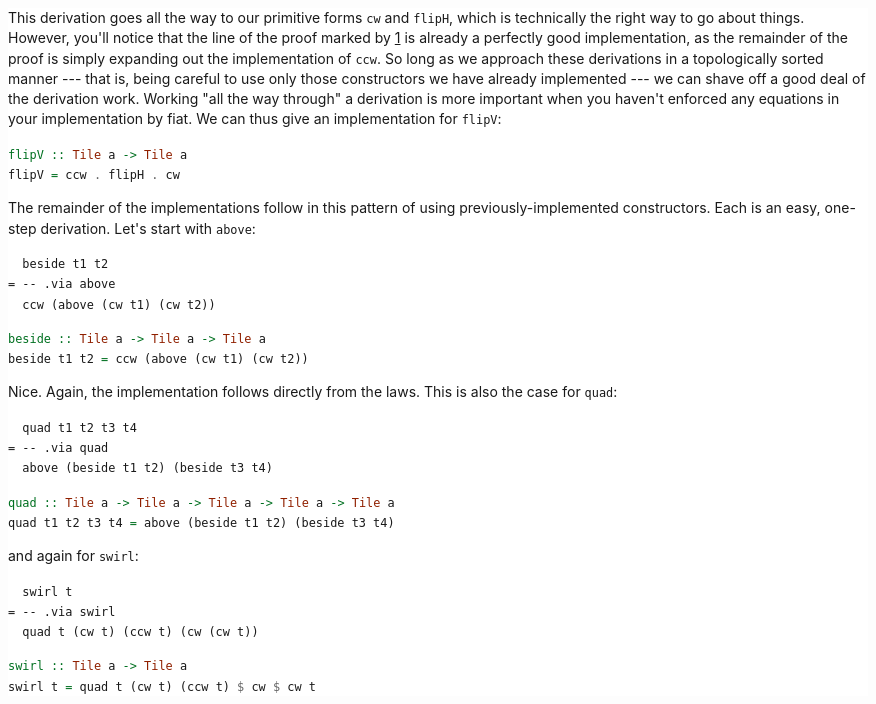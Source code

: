 This derivation goes all the way to our primitive forms `cw` and `flipH`, which
is technically the right way to go about things. However, you'll notice that the
line of the proof marked by [1](Ann) is already a perfectly good implementation,
as the remainder of the proof is simply expanding out the implementation of
`ccw`. So long as we approach these derivations in a topologically sorted manner
--- that is, being careful to use only those constructors we have already
implemented --- we can shave off a good deal of the derivation work. Working "all
the way through" a derivation is more important when you haven't enforced any
equations in your implementation by fiat. We can thus give an implementation for
`flipV`:


```haskell
flipV :: Tile a -> Tile a
flipV = ccw . flipH . cw
```

The remainder of the implementations follow in this pattern of using
previously-implemented constructors. Each is an easy, one-step derivation. Let's
start with `above`:

```{.haskell .proof}
  beside t1 t2
= -- .via above
  ccw (above (cw t1) (cw t2))
```

```haskell
beside :: Tile a -> Tile a -> Tile a
beside t1 t2 = ccw (above (cw t1) (cw t2))
```

Nice. Again, the implementation follows directly from the laws. This is also the
case for `quad`:

```{.haskell .proof}
  quad t1 t2 t3 t4
= -- .via quad
  above (beside t1 t2) (beside t3 t4)
```

```haskell
quad :: Tile a -> Tile a -> Tile a -> Tile a -> Tile a
quad t1 t2 t3 t4 = above (beside t1 t2) (beside t3 t4)
```

and again for `swirl`:

```{.haskell .proof}
  swirl t
= -- .via swirl
  quad t (cw t) (ccw t) (cw (cw t))
```

```haskell
swirl :: Tile a -> Tile a
swirl t = quad t (cw t) (ccw t) $ cw $ cw t
```
